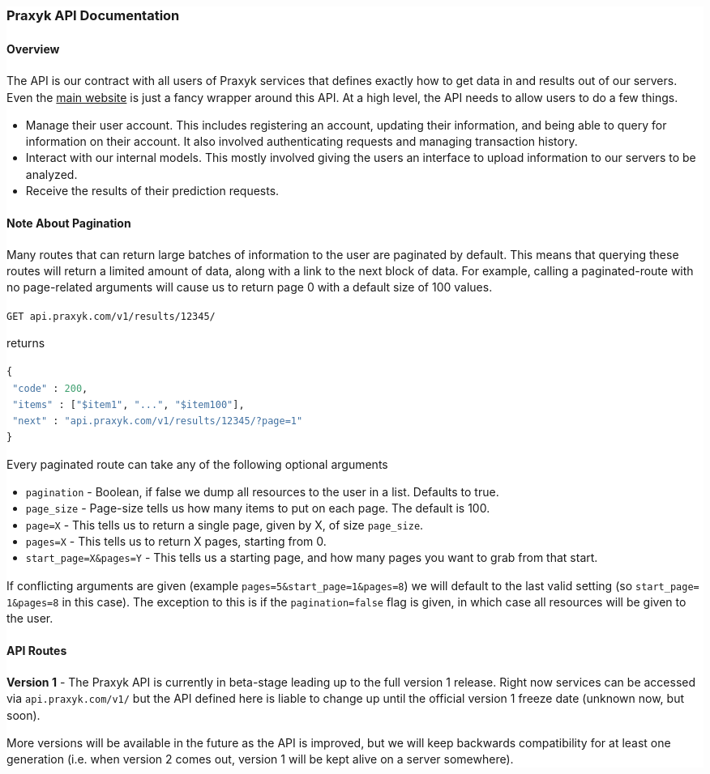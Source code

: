 ### Praxyk API Documentation

#### Overview
The API is our contract with all users of Praxyk services that defines exactly how to get data in and results out of our servers. Even the [main website](http://www.praxyk.com) is just a fancy wrapper around this API. At a high level, the API needs to allow users to do a few things.
 * Manage their user account. This includes registering an account, updating their information, and being able to query for information on their account. It also involved authenticating requests and managing transaction history.
 * Interact with our internal models. This mostly involved giving the users an interface to upload information to our servers to be analyzed.
 * Receive the results of their prediction requests. 

#### Note About Pagination
Many routes that can return large batches of information to the user are paginated by default. This means that querying these routes will return a limited amount of data, along with a link to the next block of data. For example, calling a paginated-route with no page-related arguments will cause us to return page 0 with a default size of 100 values.

```sh
GET api.praxyk.com/v1/results/12345/
``` 

returns

```python
{
 "code" : 200,
 "items" : ["$item1", "...", "$item100"],
 "next" : "api.praxyk.com/v1/results/12345/?page=1"
}
```

Every paginated route can take any of the following optional arguments 
 * `pagination` - Boolean, if false we dump all resources to the user in a list. Defaults to true.
 * `page_size` - Page-size tells us how many items to put on each page. The default is 100.
 * `page=X` - This tells us to return a single page, given by X, of size `page_size`.
 * `pages=X` - This tells us to return X pages, starting from 0.
 * `start_page=X&pages=Y` - This tells us a starting page, and how many pages you want to grab from that start.

If conflicting arguments are given (example `pages=5&start_page=1&pages=8`) we will default to the last valid setting (so `start_page=1&pages=8` in this case). The exception to this is if the `pagination=false` flag is given, in which case all resources will be given to the user.


#### API Routes

**Version 1** - The Praxyk API is currently in beta-stage leading up to the full version 1 release. Right now services can be accessed via `api.praxyk.com/v1/` but the API defined here is liable to change up until the official version 1 freeze date (unknown now, but soon).

More versions will be available in the future as the API is improved, but we will keep backwards compatibility for at least one generation (i.e. when version 2 comes out, version 1 will be kept alive on a server somewhere).
